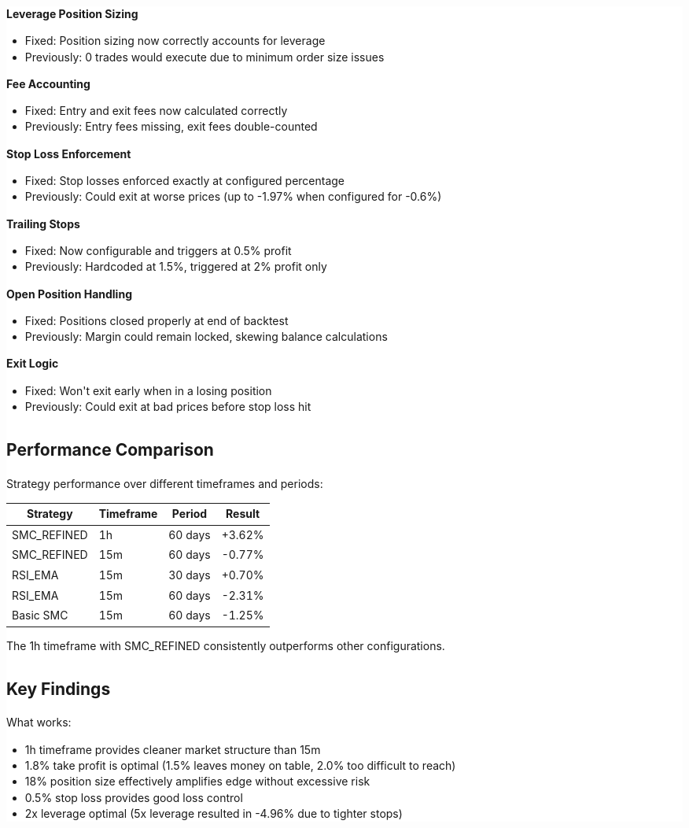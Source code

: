 **Leverage Position Sizing**

- Fixed: Position sizing now correctly accounts for leverage
- Previously: 0 trades would execute due to minimum order size issues

**Fee Accounting**

- Fixed: Entry and exit fees now calculated correctly
- Previously: Entry fees missing, exit fees double-counted

**Stop Loss Enforcement**

- Fixed: Stop losses enforced exactly at configured percentage
- Previously: Could exit at worse prices (up to -1.97% when configured for -0.6%)

**Trailing Stops**

- Fixed: Now configurable and triggers at 0.5% profit
- Previously: Hardcoded at 1.5%, triggered at 2% profit only

**Open Position Handling**

- Fixed: Positions closed properly at end of backtest
- Previously: Margin could remain locked, skewing balance calculations

**Exit Logic**

- Fixed: Won't exit early when in a losing position
- Previously: Could exit at bad prices before stop loss hit

## Performance Comparison

Strategy performance over different timeframes and periods:

| Strategy    | Timeframe | Period  | Result |
| ----------- | --------- | ------- | ------ |
| SMC_REFINED | 1h        | 60 days | +3.62% |
| SMC_REFINED | 15m       | 60 days | -0.77% |
| RSI_EMA     | 15m       | 30 days | +0.70% |
| RSI_EMA     | 15m       | 60 days | -2.31% |
| Basic SMC   | 15m       | 60 days | -1.25% |

The 1h timeframe with SMC_REFINED consistently outperforms other configurations.

## Key Findings

What works:

- 1h timeframe provides cleaner market structure than 15m
- 1.8% take profit is optimal (1.5% leaves money on table, 2.0% too difficult to reach)
- 18% position size effectively amplifies edge without excessive risk
- 0.5% stop loss provides good loss control
- 2x leverage optimal (5x leverage resulted in -4.96% due to tighter stops)
